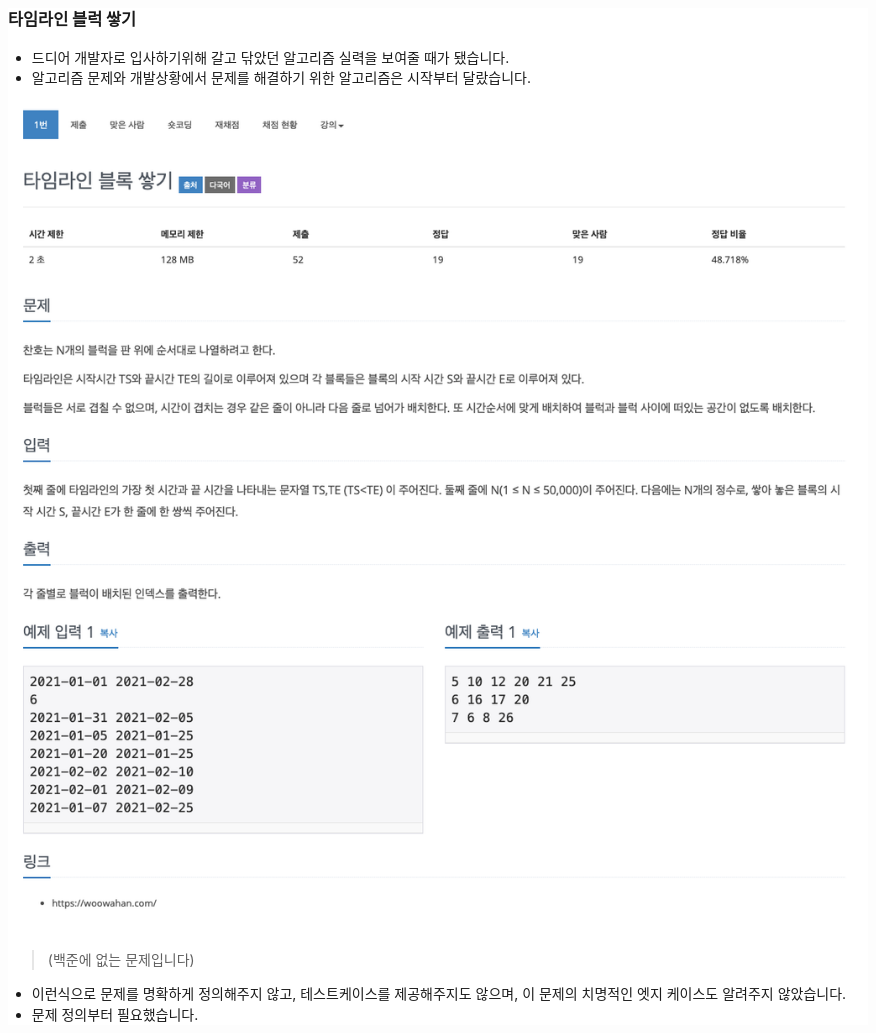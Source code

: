 ### 타임라인 블럭 쌓기

* 드디어 개발자로 입사하기위해 갈고 닦았던 알고리즘 실력을 보여줄 때가 됐습니다.
* 알고리즘 문제와 개발상황에서 문제를 해결하기 위한 알고리즘은 시작부터 달랐습니다.

![](Assets/algorithm.png)

> (백준에 없는 문제입니다)

* 이런식으로 문제를 명확하게 정의해주지 않고, 테스트케이스를 제공해주지도 않으며, 이 문제의 치명적인 엣지 케이스도 알려주지 않았습니다.
* 문제 정의부터 필요했습니다.
